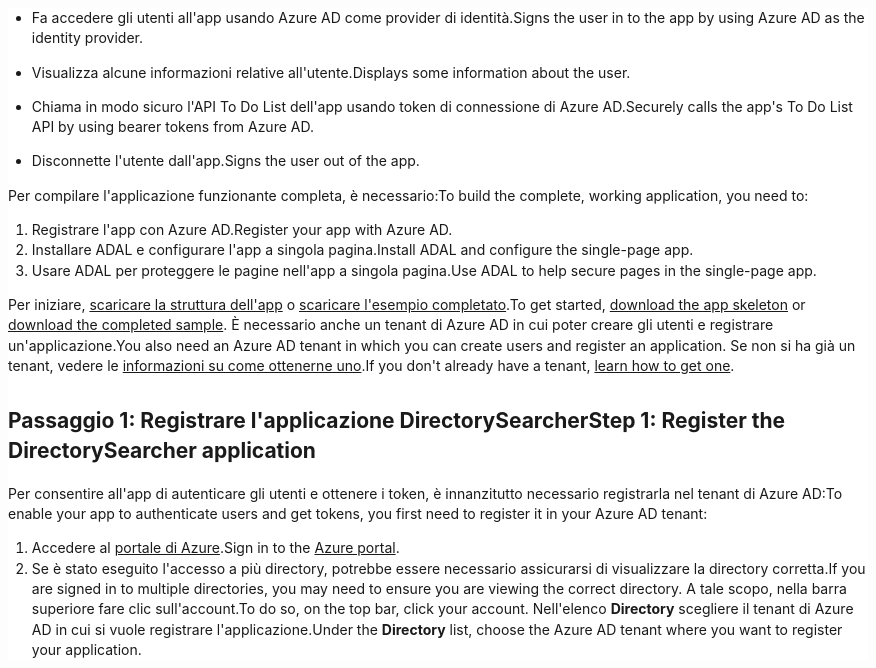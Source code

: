* <span data-ttu-id="7f00c-109">Fa accedere gli utenti all'app usando Azure AD come provider di identità.</span><span class="sxs-lookup"><span data-stu-id="7f00c-109">Signs the user in to the app by using Azure AD as the identity provider.</span></span>

* <span data-ttu-id="7f00c-110">Visualizza alcune informazioni relative all'utente.</span><span class="sxs-lookup"><span data-stu-id="7f00c-110">Displays some information about the user.</span></span>
* <span data-ttu-id="7f00c-111">Chiama in modo sicuro l'API To Do List dell'app usando token di connessione di Azure AD.</span><span class="sxs-lookup"><span data-stu-id="7f00c-111">Securely calls the app's To Do List API by using bearer tokens from Azure AD.</span></span>
* <span data-ttu-id="7f00c-112">Disconnette l'utente dall'app.</span><span class="sxs-lookup"><span data-stu-id="7f00c-112">Signs the user out of the app.</span></span>

<span data-ttu-id="7f00c-113">Per compilare l'applicazione funzionante completa, è necessario:</span><span class="sxs-lookup"><span data-stu-id="7f00c-113">To build the complete, working application, you need to:</span></span>

1. <span data-ttu-id="7f00c-114">Registrare l'app con Azure AD.</span><span class="sxs-lookup"><span data-stu-id="7f00c-114">Register your app with Azure AD.</span></span>
2. <span data-ttu-id="7f00c-115">Installare ADAL e configurare l'app a singola pagina.</span><span class="sxs-lookup"><span data-stu-id="7f00c-115">Install ADAL and configure the single-page app.</span></span>
3. <span data-ttu-id="7f00c-116">Usare ADAL per proteggere le pagine nell'app a singola pagina.</span><span class="sxs-lookup"><span data-stu-id="7f00c-116">Use ADAL to help secure pages in the single-page app.</span></span>

<span data-ttu-id="7f00c-117">Per iniziare, [scaricare la struttura dell'app](https://github.com/AzureADQuickStarts/SinglePageApp-AngularJS-DotNet/archive/skeleton.zip) o [scaricare l'esempio completato](https://github.com/AzureADQuickStarts/SinglePageApp-AngularJS-DotNet/archive/complete.zip).</span><span class="sxs-lookup"><span data-stu-id="7f00c-117">To get started, [download the app skeleton](https://github.com/AzureADQuickStarts/SinglePageApp-AngularJS-DotNet/archive/skeleton.zip) or [download the completed sample](https://github.com/AzureADQuickStarts/SinglePageApp-AngularJS-DotNet/archive/complete.zip).</span></span> <span data-ttu-id="7f00c-118">È necessario anche un tenant di Azure AD in cui poter creare gli utenti e registrare un'applicazione.</span><span class="sxs-lookup"><span data-stu-id="7f00c-118">You also need an Azure AD tenant in which you can create users and register an application.</span></span> <span data-ttu-id="7f00c-119">Se non si ha già un tenant, vedere le [informazioni su come ottenerne uno](active-directory-howto-tenant.md).</span><span class="sxs-lookup"><span data-stu-id="7f00c-119">If you don't already have a tenant, [learn how to get one](active-directory-howto-tenant.md).</span></span>

## <a name="step-1-register-the-directorysearcher-application"></a><span data-ttu-id="7f00c-120">Passaggio 1: Registrare l'applicazione DirectorySearcher</span><span class="sxs-lookup"><span data-stu-id="7f00c-120">Step 1: Register the DirectorySearcher application</span></span>
<span data-ttu-id="7f00c-121">Per consentire all'app di autenticare gli utenti e ottenere i token, è innanzitutto necessario registrarla nel tenant di Azure AD:</span><span class="sxs-lookup"><span data-stu-id="7f00c-121">To enable your app to authenticate users and get tokens, you first need to register it in your Azure AD tenant:</span></span>

1. <span data-ttu-id="7f00c-122">Accedere al [portale di Azure](https://portal.azure.com).</span><span class="sxs-lookup"><span data-stu-id="7f00c-122">Sign in to the [Azure portal](https://portal.azure.com).</span></span>
2. <span data-ttu-id="7f00c-123">Se è stato eseguito l'accesso a più directory, potrebbe essere necessario assicurarsi di visualizzare la directory corretta.</span><span class="sxs-lookup"><span data-stu-id="7f00c-123">If you are signed in to multiple directories, you may need to ensure you are viewing the correct directory.</span></span> <span data-ttu-id="7f00c-124">A tale scopo, nella barra superiore fare clic sull'account.</span><span class="sxs-lookup"><span data-stu-id="7f00c-124">To do so, on the top bar, click your account.</span></span> <span data-ttu-id="7f00c-125">Nell'elenco **Directory** scegliere il tenant di Azure AD in cui si vuole registrare l'applicazione.</span><span class="sxs-lookup"><span data-stu-id="7f00c-125">Under the **Directory** list, choose the Azure AD tenant where you want to register your application.</span></span>